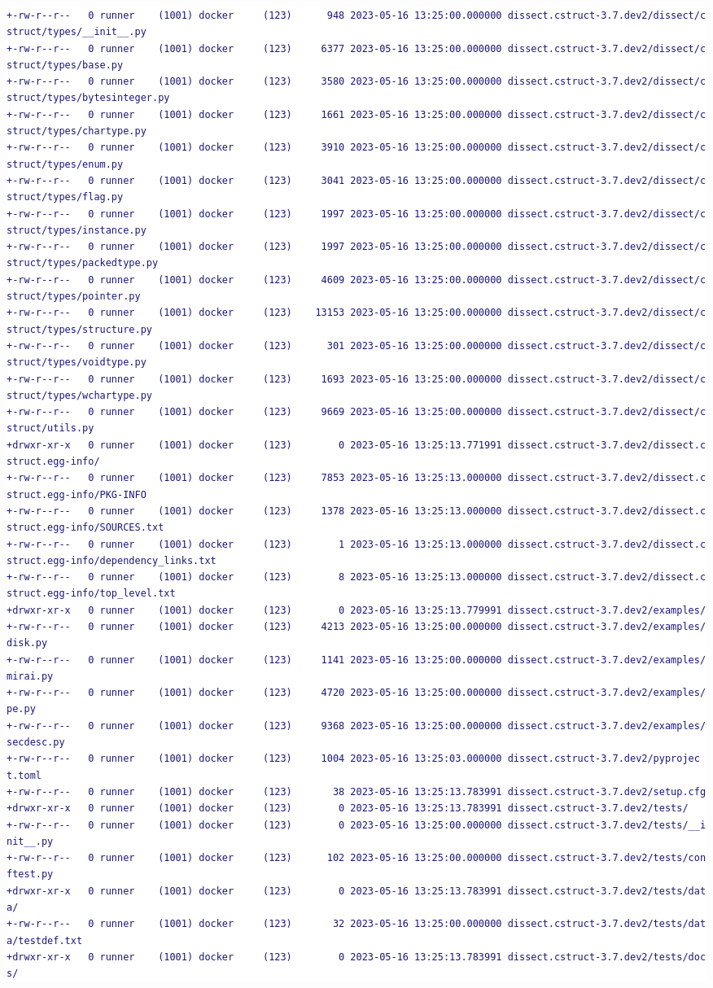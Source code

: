 ```diff
+-rw-r--r--   0 runner    (1001) docker     (123)      948 2023-05-16 13:25:00.000000 dissect.cstruct-3.7.dev2/dissect/cstruct/types/__init__.py
+-rw-r--r--   0 runner    (1001) docker     (123)     6377 2023-05-16 13:25:00.000000 dissect.cstruct-3.7.dev2/dissect/cstruct/types/base.py
+-rw-r--r--   0 runner    (1001) docker     (123)     3580 2023-05-16 13:25:00.000000 dissect.cstruct-3.7.dev2/dissect/cstruct/types/bytesinteger.py
+-rw-r--r--   0 runner    (1001) docker     (123)     1661 2023-05-16 13:25:00.000000 dissect.cstruct-3.7.dev2/dissect/cstruct/types/chartype.py
+-rw-r--r--   0 runner    (1001) docker     (123)     3910 2023-05-16 13:25:00.000000 dissect.cstruct-3.7.dev2/dissect/cstruct/types/enum.py
+-rw-r--r--   0 runner    (1001) docker     (123)     3041 2023-05-16 13:25:00.000000 dissect.cstruct-3.7.dev2/dissect/cstruct/types/flag.py
+-rw-r--r--   0 runner    (1001) docker     (123)     1997 2023-05-16 13:25:00.000000 dissect.cstruct-3.7.dev2/dissect/cstruct/types/instance.py
+-rw-r--r--   0 runner    (1001) docker     (123)     1997 2023-05-16 13:25:00.000000 dissect.cstruct-3.7.dev2/dissect/cstruct/types/packedtype.py
+-rw-r--r--   0 runner    (1001) docker     (123)     4609 2023-05-16 13:25:00.000000 dissect.cstruct-3.7.dev2/dissect/cstruct/types/pointer.py
+-rw-r--r--   0 runner    (1001) docker     (123)    13153 2023-05-16 13:25:00.000000 dissect.cstruct-3.7.dev2/dissect/cstruct/types/structure.py
+-rw-r--r--   0 runner    (1001) docker     (123)      301 2023-05-16 13:25:00.000000 dissect.cstruct-3.7.dev2/dissect/cstruct/types/voidtype.py
+-rw-r--r--   0 runner    (1001) docker     (123)     1693 2023-05-16 13:25:00.000000 dissect.cstruct-3.7.dev2/dissect/cstruct/types/wchartype.py
+-rw-r--r--   0 runner    (1001) docker     (123)     9669 2023-05-16 13:25:00.000000 dissect.cstruct-3.7.dev2/dissect/cstruct/utils.py
+drwxr-xr-x   0 runner    (1001) docker     (123)        0 2023-05-16 13:25:13.771991 dissect.cstruct-3.7.dev2/dissect.cstruct.egg-info/
+-rw-r--r--   0 runner    (1001) docker     (123)     7853 2023-05-16 13:25:13.000000 dissect.cstruct-3.7.dev2/dissect.cstruct.egg-info/PKG-INFO
+-rw-r--r--   0 runner    (1001) docker     (123)     1378 2023-05-16 13:25:13.000000 dissect.cstruct-3.7.dev2/dissect.cstruct.egg-info/SOURCES.txt
+-rw-r--r--   0 runner    (1001) docker     (123)        1 2023-05-16 13:25:13.000000 dissect.cstruct-3.7.dev2/dissect.cstruct.egg-info/dependency_links.txt
+-rw-r--r--   0 runner    (1001) docker     (123)        8 2023-05-16 13:25:13.000000 dissect.cstruct-3.7.dev2/dissect.cstruct.egg-info/top_level.txt
+drwxr-xr-x   0 runner    (1001) docker     (123)        0 2023-05-16 13:25:13.779991 dissect.cstruct-3.7.dev2/examples/
+-rw-r--r--   0 runner    (1001) docker     (123)     4213 2023-05-16 13:25:00.000000 dissect.cstruct-3.7.dev2/examples/disk.py
+-rw-r--r--   0 runner    (1001) docker     (123)     1141 2023-05-16 13:25:00.000000 dissect.cstruct-3.7.dev2/examples/mirai.py
+-rw-r--r--   0 runner    (1001) docker     (123)     4720 2023-05-16 13:25:00.000000 dissect.cstruct-3.7.dev2/examples/pe.py
+-rw-r--r--   0 runner    (1001) docker     (123)     9368 2023-05-16 13:25:00.000000 dissect.cstruct-3.7.dev2/examples/secdesc.py
+-rw-r--r--   0 runner    (1001) docker     (123)     1004 2023-05-16 13:25:03.000000 dissect.cstruct-3.7.dev2/pyproject.toml
+-rw-r--r--   0 runner    (1001) docker     (123)       38 2023-05-16 13:25:13.783991 dissect.cstruct-3.7.dev2/setup.cfg
+drwxr-xr-x   0 runner    (1001) docker     (123)        0 2023-05-16 13:25:13.783991 dissect.cstruct-3.7.dev2/tests/
+-rw-r--r--   0 runner    (1001) docker     (123)        0 2023-05-16 13:25:00.000000 dissect.cstruct-3.7.dev2/tests/__init__.py
+-rw-r--r--   0 runner    (1001) docker     (123)      102 2023-05-16 13:25:00.000000 dissect.cstruct-3.7.dev2/tests/conftest.py
+drwxr-xr-x   0 runner    (1001) docker     (123)        0 2023-05-16 13:25:13.783991 dissect.cstruct-3.7.dev2/tests/data/
+-rw-r--r--   0 runner    (1001) docker     (123)       32 2023-05-16 13:25:00.000000 dissect.cstruct-3.7.dev2/tests/data/testdef.txt
+drwxr-xr-x   0 runner    (1001) docker     (123)        0 2023-05-16 13:25:13.783991 dissect.cstruct-3.7.dev2/tests/docs/
```